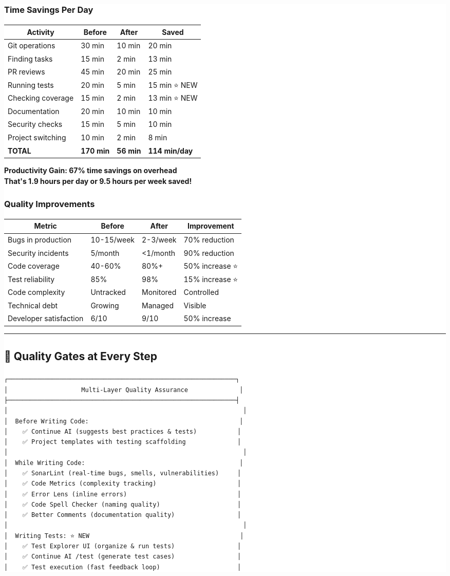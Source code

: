 ### Time Savings Per Day

| Activity | Before | After | Saved |
|----------|--------|-------|-------|
| Git operations | 30 min | 10 min | 20 min |
| Finding tasks | 15 min | 2 min | 13 min |
| PR reviews | 45 min | 20 min | 25 min |
| Running tests | 20 min | 5 min | 15 min ⭐ NEW |
| Checking coverage | 15 min | 2 min | 13 min ⭐ NEW |
| Documentation | 20 min | 10 min | 10 min |
| Security checks | 15 min | 5 min | 10 min |
| Project switching | 10 min | 2 min | 8 min |
| **TOTAL** | **170 min** | **56 min** | **114 min/day** |

**Productivity Gain: 67% time savings on overhead**  
**That's 1.9 hours per day or 9.5 hours per week saved!**

### Quality Improvements

| Metric | Before | After | Improvement |
|--------|--------|-------|-------------|
| Bugs in production | 10-15/week | 2-3/week | 70% reduction |
| Security incidents | 5/month | <1/month | 90% reduction |
| Code coverage | 40-60% | 80%+ | 50% increase ⭐ |
| Test reliability | 85% | 98% | 15% increase ⭐ |
| Code complexity | Untracked | Monitored | Controlled |
| Technical debt | Growing | Managed | Visible |
| Developer satisfaction | 6/10 | 9/10 | 50% increase |

---

## 🎯 Quality Gates at Every Step

```
┌──────────────────────────────────────────────────────────────┐
│                    Multi-Layer Quality Assurance              │
├──────────────────────────────────────────────────────────────┤
│                                                                │
│  Before Writing Code:                                         │
│    ✅ Continue AI (suggests best practices & tests)           │
│    ✅ Project templates with testing scaffolding              │
│                                                                │
│  While Writing Code:                                          │
│    ✅ SonarLint (real-time bugs, smells, vulnerabilities)     │
│    ✅ Code Metrics (complexity tracking)                      │
│    ✅ Error Lens (inline errors)                              │
│    ✅ Code Spell Checker (naming quality)                     │
│    ✅ Better Comments (documentation quality)                 │
│                                                                │
│  Writing Tests: ⭐ NEW                                         │
│    ✅ Test Explorer UI (organize & run tests)                 │
│    ✅ Continue AI /test (generate test cases)                 │
│    ✅ Test execution (fast feedback loop)                     │
```